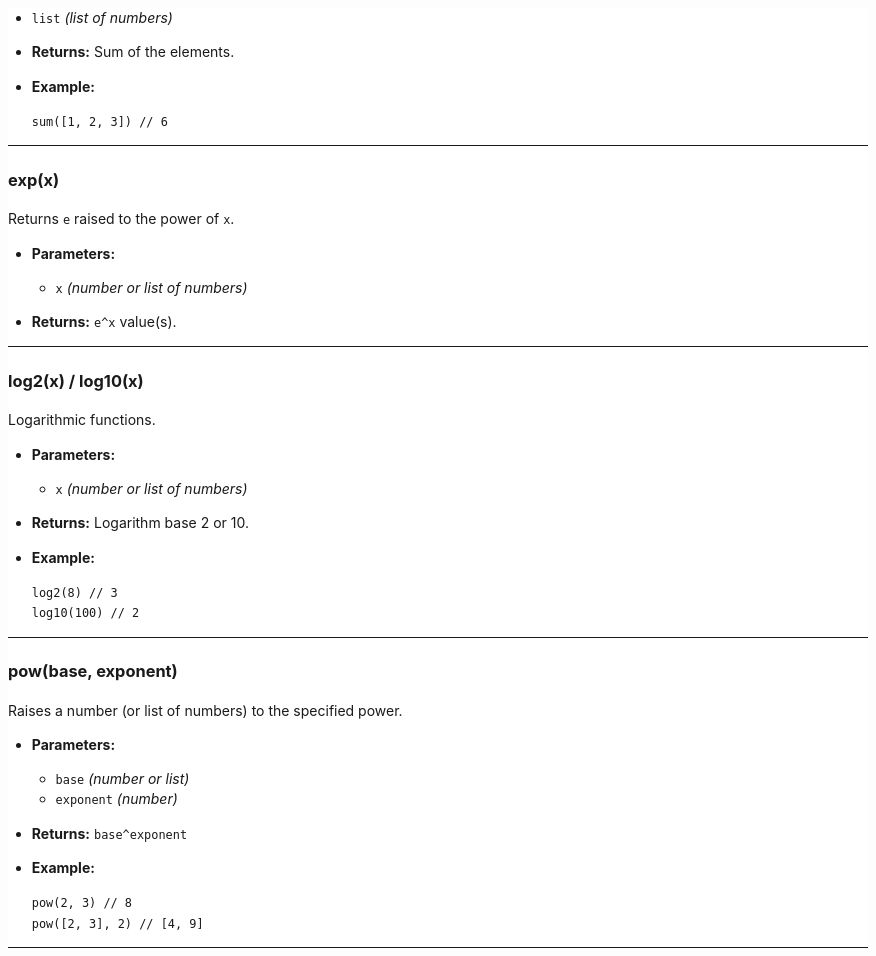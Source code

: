   - `list` _(list of numbers)_

- **Returns:** Sum of the elements.
- **Example:**

  ```piscript
  sum([1, 2, 3]) // 6
  ```

---

### exp(x)

Returns `e` raised to the power of `x`.

- **Parameters:**

  - `x` _(number or list of numbers)_

- **Returns:** `e^x` value(s).

---

### log2(x) / log10(x)

Logarithmic functions.

- **Parameters:**

  - `x` _(number or list of numbers)_

- **Returns:** Logarithm base 2 or 10.
- **Example:**

  ```piscript
  log2(8) // 3
  log10(100) // 2
  ```

---

### pow(base, exponent)

Raises a number (or list of numbers) to the specified power.

- **Parameters:**

  - `base` _(number or list)_
  - `exponent` _(number)_

- **Returns:** `base^exponent`
- **Example:**

  ```piscript
  pow(2, 3) // 8
  pow([2, 3], 2) // [4, 9]
  ```

---
